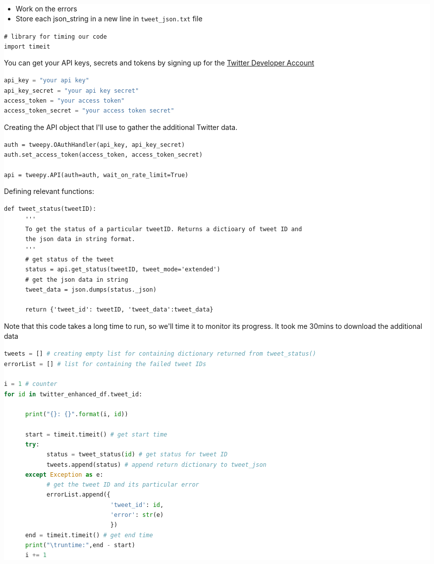 - Work on the errors
- Store each json_string in a new line in `tweet_json.txt` file

```python:
# library for timing our code
import timeit
```

You can get your API keys, secrets and tokens by signing up for the [Twitter Developer Account](https://developer.twitter.com)

```python
api_key = "your api key"
api_key_secret = "your api key secret"
access_token = "your access token"
access_token_secret = "your access token secret"
```

Creating the API object that I'll use to gather the additional Twitter data.

```python:
auth = tweepy.OAuthHandler(api_key, api_key_secret)
auth.set_access_token(access_token, access_token_secret)

api = tweepy.API(auth=auth, wait_on_rate_limit=True)
```
Defining relevant functions:
```python:
def tweet_status(tweetID):
      '''
      To get the status of a particular tweetID. Returns a dictioary of tweet ID and
      the json data in string format.
      '''
      # get status of the tweet
      status = api.get_status(tweetID, tweet_mode='extended')
      # get the json data in string
      tweet_data = json.dumps(status._json)
      
      return {'tweet_id': tweetID, 'tweet_data':tweet_data}
```

Note that this code takes a long time to run, so we'll time it to monitor its progress. It took me 30mins to download the additional data

```python
tweets = [] # creating empty list for containing dictionary returned from tweet_status()
errorList = [] # list for containing the failed tweet IDs

i = 1 # counter
for id in twitter_enhanced_df.tweet_id:
      
      print("{}: {}".format(i, id))
      
      start = timeit.timeit() # get start time
      try:
            status = tweet_status(id) # get status for tweet ID
            tweets.append(status) # append return dictionary to tweet_json
      except Exception as e:
            # get the tweet ID and its particular error
            errorList.append({
                              'tweet_id': id,
                              'error': str(e)
                              })
      end = timeit.timeit() # get end time
      print("\truntime:",end - start)
      i += 1
```
